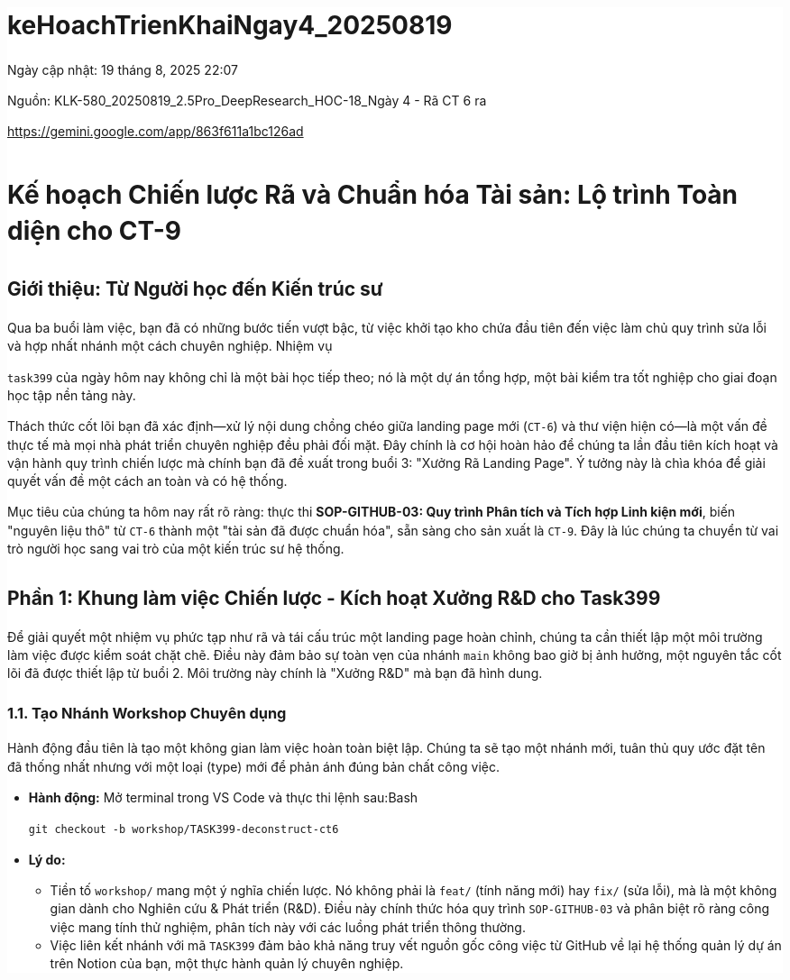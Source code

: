 # keHoachTrienKhaiNgay4_20250819

Ngày cập nhật: 19 tháng 8, 2025 22:07 

Nguồn: KLK-580_20250819_2.5Pro_DeepResearch_HOC-18_Ngày 4 - Rã CT 6 ra 

https://gemini.google.com/app/863f611a1bc126ad

# Kế hoạch Chiến lược Rã và Chuẩn hóa Tài sản: Lộ trình Toàn diện cho CT-9

## Giới thiệu: Từ Người học đến Kiến trúc sư

Qua ba buổi làm việc, bạn đã có những bước tiến vượt bậc, từ việc khởi tạo kho chứa đầu tiên đến việc làm chủ quy trình sửa lỗi và hợp nhất nhánh một cách chuyên nghiệp. Nhiệm vụ

`task399` của ngày hôm nay không chỉ là một bài học tiếp theo; nó là một dự án tổng hợp, một bài kiểm tra tốt nghiệp cho giai đoạn học tập nền tảng này.

Thách thức cốt lõi bạn đã xác định—xử lý nội dung chồng chéo giữa landing page mới (`CT-6`) và thư viện hiện có—là một vấn đề thực tế mà mọi nhà phát triển chuyên nghiệp đều phải đối mặt. Đây chính là cơ hội hoàn hảo để chúng ta lần đầu tiên kích hoạt và vận hành quy trình chiến lược mà chính bạn đã đề xuất trong buổi 3: "Xưởng Rã Landing Page". Ý tưởng này là chìa khóa để giải quyết vấn đề một cách an toàn và có hệ thống.

Mục tiêu của chúng ta hôm nay rất rõ ràng: thực thi **SOP-GITHUB-03: Quy trình Phân tích và Tích hợp Linh kiện mới**, biến "nguyên liệu thô" từ `CT-6` thành một "tài sản đã được chuẩn hóa", sẵn sàng cho sản xuất là `CT-9`. Đây là lúc chúng ta chuyển từ vai trò người học sang vai trò của một kiến trúc sư hệ thống.

## Phần 1: Khung làm việc Chiến lược - Kích hoạt Xưởng R&D cho Task399

Để giải quyết một nhiệm vụ phức tạp như rã và tái cấu trúc một landing page hoàn chỉnh, chúng ta cần thiết lập một môi trường làm việc được kiểm soát chặt chẽ. Điều này đảm bảo sự toàn vẹn của nhánh `main` không bao giờ bị ảnh hưởng, một nguyên tắc cốt lõi đã được thiết lập từ buổi 2. Môi trường này chính là "Xưởng R&D" mà bạn đã hình dung.

### 1.1. Tạo Nhánh Workshop Chuyên dụng

Hành động đầu tiên là tạo một không gian làm việc hoàn toàn biệt lập. Chúng ta sẽ tạo một nhánh mới, tuân thủ quy ước đặt tên đã thống nhất nhưng với một loại (type) mới để phản ánh đúng bản chất công việc.

- **Hành động:** Mở terminal trong VS Code và thực thi lệnh sau:Bash
    
    `git checkout -b workshop/TASK399-deconstruct-ct6`
    
- **Lý do:**
    - Tiền tố `workshop/` mang một ý nghĩa chiến lược. Nó không phải là `feat/` (tính năng mới) hay `fix/` (sửa lỗi), mà là một không gian dành cho Nghiên cứu & Phát triển (R&D). Điều này chính thức hóa quy trình `SOP-GITHUB-03`  và phân biệt rõ ràng công việc mang tính thử nghiệm, phân tích này với các luồng phát triển thông thường.
    - Việc liên kết nhánh với mã `TASK399`  đảm bảo khả năng truy vết nguồn gốc công việc từ GitHub về lại hệ thống quản lý dự án trên Notion của bạn, một thực hành quản lý chuyên nghiệp.
